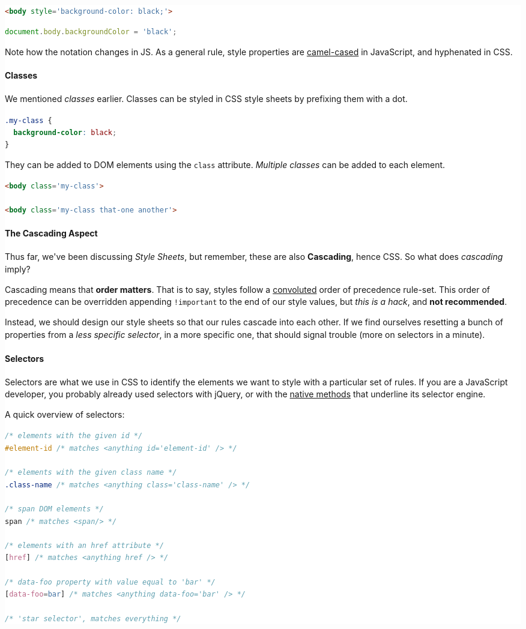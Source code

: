 ```html
<body style='background-color: black;'>
```

```js
document.body.backgroundColor = 'black';
```

Note how the notation changes in JS. As a general rule, style properties are [camel-cased](http://en.wikipedia.org/wiki/CamelCase "Camel Casing - Wikipedia") in JavaScript, and hyphenated in CSS.

#### Classes ####

We mentioned _classes_ earlier. Classes can be styled in CSS style sheets by prefixing them with a dot.

```css
.my-class {
  background-color: black;
}
```

They can be added to DOM elements using the `class` attribute. _Multiple classes_ can be added to each element.

```html
<body class='my-class'>

<body class='my-class that-one another'>
```

#### The Cascading Aspect ####

Thus far, we've been discussing _Style Sheets_, but remember, these are also **Cascading**, hence CSS. So what does _cascading_ imply?

Cascading means that **order matters**. That is to say, styles follow a [convoluted](http://www.w3.org/TR/CSS2/cascade.html "Cascading and Inheritance in CSS - W3") order of precedence rule-set. This order of precedence can be overridden appending `!important` to the end of our style values, but _this is a hack_, and **not recommended**.

Instead, we should design our style sheets so that our rules cascade into each other. If we find ourselves resetting a bunch of properties from a _less specific selector_, in a more specific one, that should signal trouble (more on selectors in a minute).

#### Selectors ####

Selectors are what we use in CSS to identify the elements we want to style with a particular set of rules. If you are a JavaScript developer, you probably already used selectors with jQuery, or with the [native methods](/2013/06/10/uncovering-the-native-dom-api "Uncovering the Native DOM API") that underline its selector engine.

A quick overview of selectors:

```css
/* elements with the given id */
#element-id /* matches <anything id='element-id' /> */

/* elements with the given class name */
.class-name /* matches <anything class='class-name' /> */

/* span DOM elements */
span /* matches <span/> */

/* elements with an href attribute */
[href] /* matches <anything href /> */

/* data-foo property with value equal to 'bar' */
[data-foo=bar] /* matches <anything data-foo='bar' /> */

/* 'star selector', matches everything */
```

  [1]: http://i.imgur.com/IlF1a3X.png "reset.css in web dev tools"
  [2]: http://i.imgur.com/ePrmACd.png "normalize.css in web dev tools"